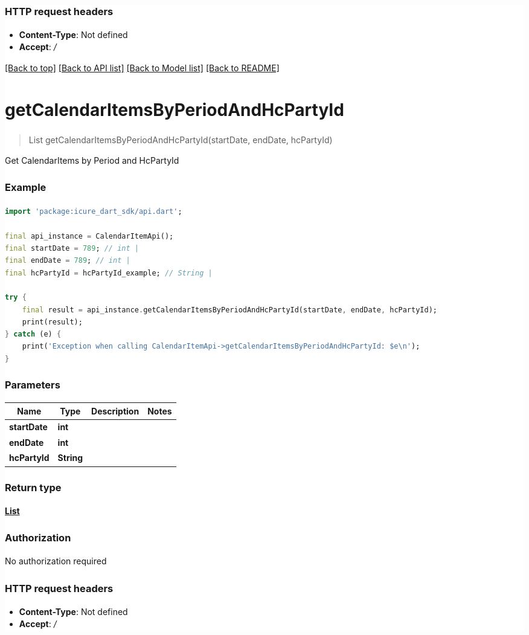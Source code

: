 ### HTTP request headers

 - **Content-Type**: Not defined
 - **Accept**: */*

[[Back to top]](#) [[Back to API list]](../README.md#documentation-for-api-endpoints) [[Back to Model list]](../README.md#documentation-for-models) [[Back to README]](../README.md)

# **getCalendarItemsByPeriodAndHcPartyId**
> List<CalendarItemDto> getCalendarItemsByPeriodAndHcPartyId(startDate, endDate, hcPartyId)

Get CalendarItems by Period and HcPartyId

### Example
```dart
import 'package:icure_dart_sdk/api.dart';

final api_instance = CalendarItemApi();
final startDate = 789; // int |
final endDate = 789; // int |
final hcPartyId = hcPartyId_example; // String |

try {
    final result = api_instance.getCalendarItemsByPeriodAndHcPartyId(startDate, endDate, hcPartyId);
    print(result);
} catch (e) {
    print('Exception when calling CalendarItemApi->getCalendarItemsByPeriodAndHcPartyId: $e\n');
}
```

### Parameters

Name | Type | Description  | Notes
------------- | ------------- | ------------- | -------------
 **startDate** | **int**|  |
 **endDate** | **int**|  |
 **hcPartyId** | **String**|  |

### Return type

[**List<CalendarItemDto>**](CalendarItemDto.md)

### Authorization

No authorization required

### HTTP request headers

 - **Content-Type**: Not defined
 - **Accept**: */*
